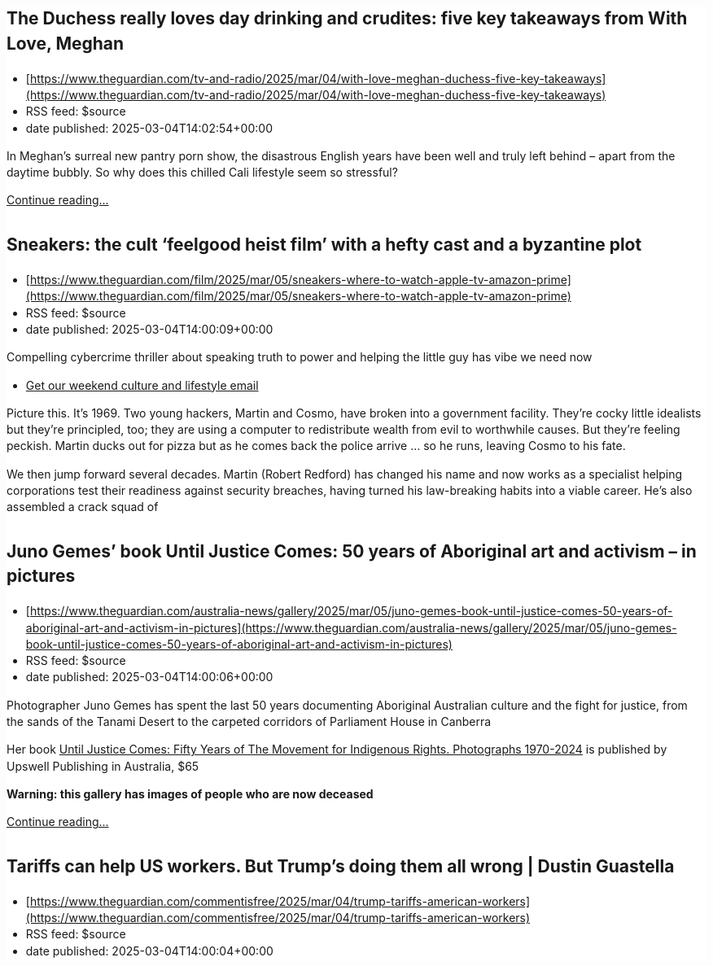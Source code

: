 ## The Duchess really loves day drinking and crudites: five key takeaways from With Love, Meghan
 - [https://www.theguardian.com/tv-and-radio/2025/mar/04/with-love-meghan-duchess-five-key-takeaways](https://www.theguardian.com/tv-and-radio/2025/mar/04/with-love-meghan-duchess-five-key-takeaways)
 - RSS feed: $source
 - date published: 2025-03-04T14:02:54+00:00

<p>In Meghan’s surreal new pantry porn show, the disastrous English years have been well and truly left behind – apart from the daytime bubbly. So why does this chilled Cali lifestyle seem so stressful?</p><p></p> <a href="https://www.theguardian.com/tv-and-radio/2025/mar/04/with-love-meghan-duchess-five-key-takeaways">Continue reading...</a>

## Sneakers: the cult ‘feelgood heist film’ with a hefty cast and a byzantine plot
 - [https://www.theguardian.com/film/2025/mar/05/sneakers-where-to-watch-apple-tv-amazon-prime](https://www.theguardian.com/film/2025/mar/05/sneakers-where-to-watch-apple-tv-amazon-prime)
 - RSS feed: $source
 - date published: 2025-03-04T14:00:09+00:00

<p>Compelling cybercrime thriller about speaking truth to power and helping the little guy has vibe we need now</p><ul><li><a href="https://www.theguardian.com/newsletters/2019/oct/18/saved-for-later-sign-up-for-guardian-australias-culture-and-lifestyle-email?CMP=cvau_sfl">Get our weekend culture and lifestyle email</a></li></ul><p>Picture this. It’s 1969. Two young hackers, Martin and Cosmo, have broken into a government facility. They’re cocky little idealists but they’re principled, too; they are using a computer to redistribute wealth from evil to worthwhile causes. But they’re feeling peckish. Martin ducks out for pizza but as he comes back the police arrive … so he runs, leaving Cosmo to his fate.</p><p>We then jump forward several decades. Martin (Robert Redford) has changed his name and now works as a specialist helping corporations test their readiness against security breaches, having turned his law-breaking habits into a viable career. He’s also assembled a crack squad of 

## Juno Gemes’ book Until Justice Comes: 50 years of Aboriginal art and activism – in pictures
 - [https://www.theguardian.com/australia-news/gallery/2025/mar/05/juno-gemes-book-until-justice-comes-50-years-of-aboriginal-art-and-activism-in-pictures](https://www.theguardian.com/australia-news/gallery/2025/mar/05/juno-gemes-book-until-justice-comes-50-years-of-aboriginal-art-and-activism-in-pictures)
 - RSS feed: $source
 - date published: 2025-03-04T14:00:06+00:00

<p>Photographer Juno Gemes has spent the last 50 years documenting Aboriginal Australian culture and the fight for justice, from the sands of the Tanami Desert to the carpeted corridors of Parliament House in Canberra</p><p>Her book <a href="https://upswellpublishing.com/product/until-justice-comes?srsltid=AfmBOoquCmQ_YAB1dfe2qQkSLSaTkEwiwyvp0Vfrqq-pRQvXzAJhs7FU">Until Justice Comes: Fifty Years of The Movement for Indigenous Rights. Photographs 1970-2024</a> is published by Upswell Publishing in Australia, $65</p><p><strong>Warning: this gallery has images of people who are now deceased</strong></p> <a href="https://www.theguardian.com/australia-news/gallery/2025/mar/05/juno-gemes-book-until-justice-comes-50-years-of-aboriginal-art-and-activism-in-pictures">Continue reading...</a>

## Tariffs can help US workers. But Trump’s doing them all wrong | Dustin Guastella
 - [https://www.theguardian.com/commentisfree/2025/mar/04/trump-tariffs-american-workers](https://www.theguardian.com/commentisfree/2025/mar/04/trump-tariffs-american-workers)
 - RSS feed: $source
 - date published: 2025-03-04T14:00:04+00:00
